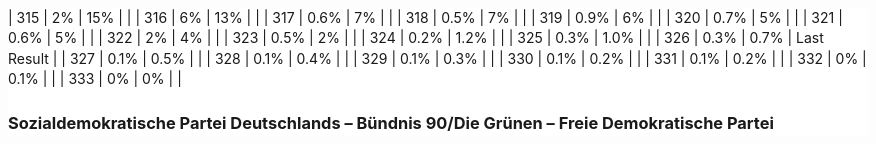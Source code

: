 | 315 | 2% | 15% |  |
| 316 | 6% | 13% |  |
| 317 | 0.6% | 7% |  |
| 318 | 0.5% | 7% |  |
| 319 | 0.9% | 6% |  |
| 320 | 0.7% | 5% |  |
| 321 | 0.6% | 5% |  |
| 322 | 2% | 4% |  |
| 323 | 0.5% | 2% |  |
| 324 | 0.2% | 1.2% |  |
| 325 | 0.3% | 1.0% |  |
| 326 | 0.3% | 0.7% | Last Result |
| 327 | 0.1% | 0.5% |  |
| 328 | 0.1% | 0.4% |  |
| 329 | 0.1% | 0.3% |  |
| 330 | 0.1% | 0.2% |  |
| 331 | 0.1% | 0.2% |  |
| 332 | 0% | 0.1% |  |
| 333 | 0% | 0% |  |

### Sozialdemokratische Partei Deutschlands – Bündnis 90/Die Grünen – Freie Demokratische Partei
